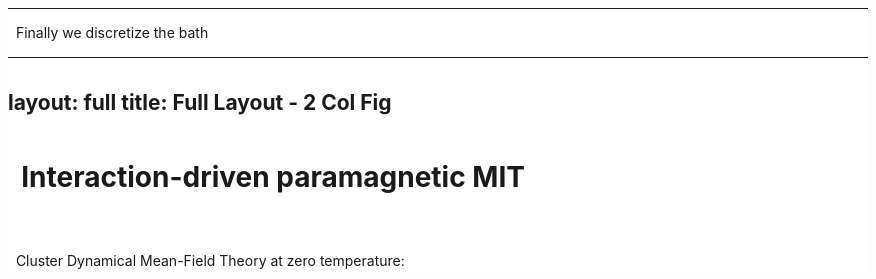<div v-click=3 class="grid-item grid-col-span-1 text-center h-fit m-3">   
<hr/>

&nbsp; Finally we discretize the bath

</div>

</div>



---
layout: full
title: Full Layout - 2 Col Fig
---

<div class="neversink-rose-scheme ns-c-bind-scheme"> 

# &nbsp; Interaction-driven paramagnetic MIT

</div>
<br/>

&nbsp; Cluster Dynamical Mean-Field Theory at zero temperature:

<div class="grid w-full h-fit grid-cols-3 grid-rows-2 mt-10 mb-auto">